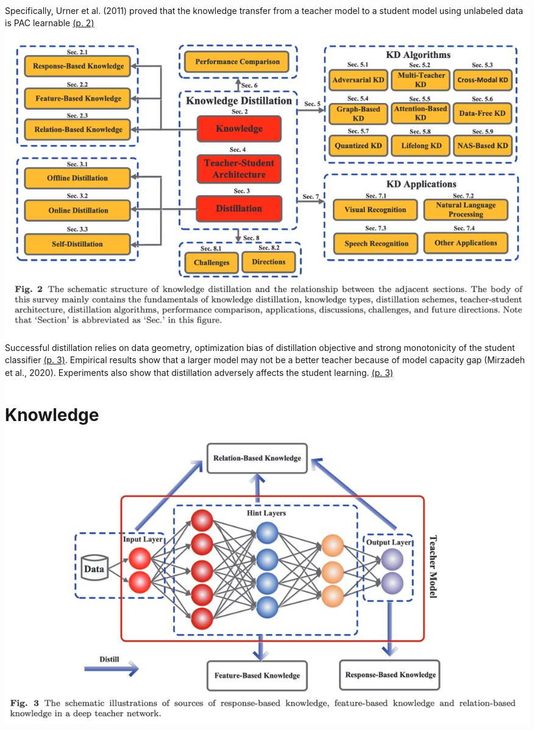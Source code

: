 Specifically, Urner et al. (2011) proved that the knowledge transfer from a teacher model to a student model using unlabeled data is PAC learnable [(p. 2)](zotero://open-pdf/library/items/8265TF5E?page=2&annotation=XVEK23V4)

![](https://raw.githubusercontent.com/zhangtemplar/zhangtemplar.github.io/master/uPic/gouKnowledgeDistillationSurvey2021-3-x32-y474.png) 

Successful distillation relies on data geometry, optimization bias of distillation objective and strong monotonicity of the student classifier [(p. 3)](zotero://open-pdf/library/items/8265TF5E?page=3&annotation=8IRM2ZQ6). Empirical results show that a larger model may not be a better teacher because of model capacity gap (Mirzadeh et al., 2020). Experiments also show that distillation adversely affects the student learning. [(p. 3)](zotero://open-pdf/library/items/8265TF5E?page=3&annotation=HRRWGJ6Q)
# Knowledge
![](https://raw.githubusercontent.com/zhangtemplar/zhangtemplar.github.io/master/uPic/gouKnowledgeDistillationSurvey2021-4-x37-y480.png) 
